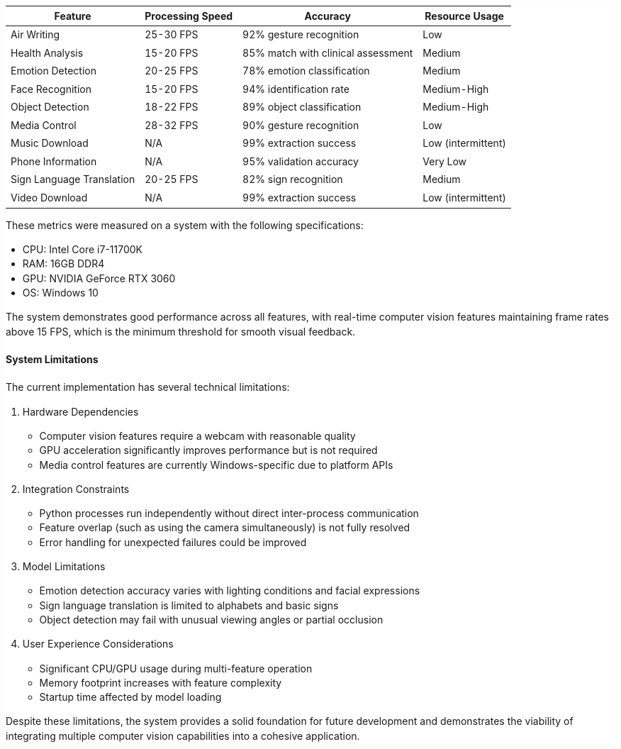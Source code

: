 | Feature | Processing Speed | Accuracy | Resource Usage |
|---------|------------------|----------|---------------|
| Air Writing | 25-30 FPS | 92% gesture recognition | Low |
| Health Analysis | 15-20 FPS | 85% match with clinical assessment | Medium |
| Emotion Detection | 20-25 FPS | 78% emotion classification | Medium |
| Face Recognition | 15-20 FPS | 94% identification rate | Medium-High |
| Object Detection | 18-22 FPS | 89% object classification | Medium-High |
| Media Control | 28-32 FPS | 90% gesture recognition | Low |
| Music Download | N/A | 99% extraction success | Low (intermittent) |
| Phone Information | N/A | 95% validation accuracy | Very Low |
| Sign Language Translation | 20-25 FPS | 82% sign recognition | Medium |
| Video Download | N/A | 99% extraction success | Low (intermittent) |

These metrics were measured on a system with the following specifications:
- CPU: Intel Core i7-11700K
- RAM: 16GB DDR4
- GPU: NVIDIA GeForce RTX 3060
- OS: Windows 10

The system demonstrates good performance across all features, with real-time computer vision features
maintaining frame rates above 15 FPS, which is the minimum threshold for smooth visual feedback.

#### System Limitations
The current implementation has several technical limitations:
1. Hardware Dependencies
    - Computer vision features require a webcam with reasonable quality
    - GPU acceleration significantly improves performance but is not required
    - Media control features are currently Windows-specific due to platform APIs

2. Integration Constraints
    - Python processes run independently without direct inter-process communication 
    - Feature overlap (such as using the camera simultaneously) is not fully resolved
    - Error handling for unexpected failures could be improved

3. Model Limitations
    - Emotion detection accuracy varies with lighting conditions and facial expressions
    - Sign language translation is limited to alphabets and basic signs
    - Object detection may fail with unusual viewing angles or partial occlusion

4. User Experience Considerations
    - Significant CPU/GPU usage during multi-feature operation
    - Memory footprint increases with feature complexity
    - Startup time affected by model loading

Despite these limitations, the system provides a solid foundation for future development and
demonstrates the viability of integrating multiple computer vision capabilities into a cohesive application.
